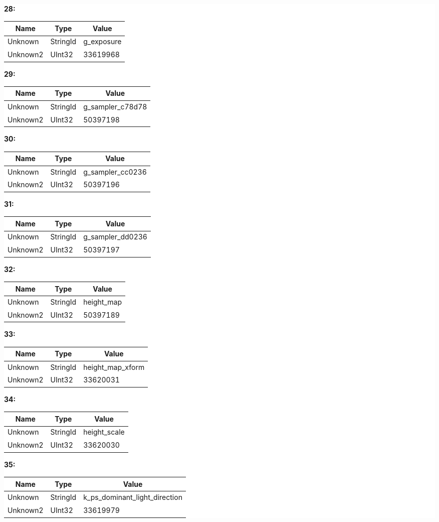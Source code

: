 
**28:**

Name	| Type	| Value
---	|---	|---	|
Unknown	|StringId	|g_exposure
Unknown2	|UInt32	|33619968


**29:**

Name	| Type	| Value
---	|---	|---	|
Unknown	|StringId	|g_sampler_c78d78
Unknown2	|UInt32	|50397198


**30:**

Name	| Type	| Value
---	|---	|---	|
Unknown	|StringId	|g_sampler_cc0236
Unknown2	|UInt32	|50397196


**31:**

Name	| Type	| Value
---	|---	|---	|
Unknown	|StringId	|g_sampler_dd0236
Unknown2	|UInt32	|50397197


**32:**

Name	| Type	| Value
---	|---	|---	|
Unknown	|StringId	|height_map
Unknown2	|UInt32	|50397189


**33:**

Name	| Type	| Value
---	|---	|---	|
Unknown	|StringId	|height_map_xform
Unknown2	|UInt32	|33620031


**34:**

Name	| Type	| Value
---	|---	|---	|
Unknown	|StringId	|height_scale
Unknown2	|UInt32	|33620030


**35:**

Name	| Type	| Value
---	|---	|---	|
Unknown	|StringId	|k_ps_dominant_light_direction
Unknown2	|UInt32	|33619979

